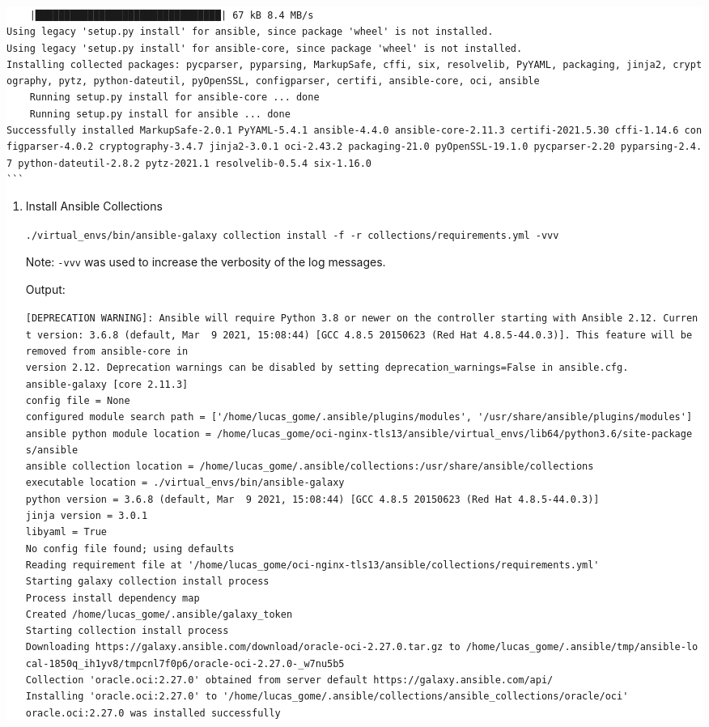         |████████████████████████████████| 67 kB 8.4 MB/s 
    Using legacy 'setup.py install' for ansible, since package 'wheel' is not installed.
    Using legacy 'setup.py install' for ansible-core, since package 'wheel' is not installed.
    Installing collected packages: pycparser, pyparsing, MarkupSafe, cffi, six, resolvelib, PyYAML, packaging, jinja2, cryptography, pytz, python-dateutil, pyOpenSSL, configparser, certifi, ansible-core, oci, ansible
        Running setup.py install for ansible-core ... done
        Running setup.py install for ansible ... done
    Successfully installed MarkupSafe-2.0.1 PyYAML-5.4.1 ansible-4.4.0 ansible-core-2.11.3 certifi-2021.5.30 cffi-1.14.6 configparser-4.0.2 cryptography-3.4.7 jinja2-3.0.1 oci-2.43.2 packaging-21.0 pyOpenSSL-19.1.0 pycparser-2.20 pyparsing-2.4.7 python-dateutil-2.8.2 pytz-2021.1 resolvelib-0.5.4 six-1.16.0
    ```    

1. Install Ansible Collections
    ```
    ./virtual_envs/bin/ansible-galaxy collection install -f -r collections/requirements.yml -vvv
    ```
    Note: `-vvv` was used to increase the verbosity of the log messages.

    Output:
    ```
    [DEPRECATION WARNING]: Ansible will require Python 3.8 or newer on the controller starting with Ansible 2.12. Current version: 3.6.8 (default, Mar  9 2021, 15:08:44) [GCC 4.8.5 20150623 (Red Hat 4.8.5-44.0.3)]. This feature will be removed from ansible-core in 
    version 2.12. Deprecation warnings can be disabled by setting deprecation_warnings=False in ansible.cfg.
    ansible-galaxy [core 2.11.3] 
    config file = None
    configured module search path = ['/home/lucas_gome/.ansible/plugins/modules', '/usr/share/ansible/plugins/modules']
    ansible python module location = /home/lucas_gome/oci-nginx-tls13/ansible/virtual_envs/lib64/python3.6/site-packages/ansible
    ansible collection location = /home/lucas_gome/.ansible/collections:/usr/share/ansible/collections
    executable location = ./virtual_envs/bin/ansible-galaxy
    python version = 3.6.8 (default, Mar  9 2021, 15:08:44) [GCC 4.8.5 20150623 (Red Hat 4.8.5-44.0.3)]
    jinja version = 3.0.1
    libyaml = True
    No config file found; using defaults
    Reading requirement file at '/home/lucas_gome/oci-nginx-tls13/ansible/collections/requirements.yml'
    Starting galaxy collection install process
    Process install dependency map
    Created /home/lucas_gome/.ansible/galaxy_token
    Starting collection install process
    Downloading https://galaxy.ansible.com/download/oracle-oci-2.27.0.tar.gz to /home/lucas_gome/.ansible/tmp/ansible-local-1850q_ih1yv8/tmpcnl7f0p6/oracle-oci-2.27.0-_w7nu5b5
    Collection 'oracle.oci:2.27.0' obtained from server default https://galaxy.ansible.com/api/
    Installing 'oracle.oci:2.27.0' to '/home/lucas_gome/.ansible/collections/ansible_collections/oracle/oci'
    oracle.oci:2.27.0 was installed successfully
    ```    
